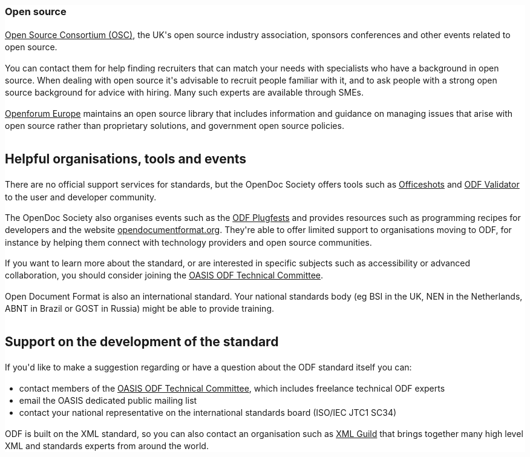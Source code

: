 ### Open source
[Open Source Consortium (OSC)](http://www.opensourceconsortium.org/), the UK's open source industry association, sponsors conferences and other events related to open source.

You can contact them for help finding recruiters that can match your needs with specialists who have a background in open source. When dealing with open source it's advisable to recruit people familiar with it, and to ask people with a strong open source background for advice with hiring. Many such experts are available through SMEs.

[Openforum Europe](http://www.openforumeurope.org/) maintains an open source library that includes information and guidance on managing issues that arise with open source rather than proprietary solutions, and government open source policies.

## Helpful organisations, tools and events
There are no official support services for standards, but the OpenDoc Society offers tools such as [Officeshots](http://www.officeshots.org/) and [ODF Validator](http://odf-validator.rhcloud.com/) to the user and developer community.

The OpenDoc Society also organises events such as the [ODF Plugfests](http://plugfest.opendocumentformat.org/) and provides resources such as programming recipes for developers and the website [opendocumentformat.org](http://www.opendocumentformat.org/). They're able to offer limited support to organisations moving to ODF, for instance by helping them connect with technology providers and open source communities.

If you want to learn more about the standard, or are interested in specific subjects such as accessibility or advanced collaboration, you should consider joining the [OASIS ODF Technical Committee](https://www.oasis-open.org/committees/tc_home.php?wg_abbrev=office).

Open Document Format is also an international standard. Your national standards body (eg BSI in the UK, NEN in the Netherlands, ABNT in Brazil or GOST in Russia) might be able to provide training.

## Support on the development of the standard
If you'd like to make a suggestion regarding or have a question about the ODF standard itself you can:

- contact members of the [OASIS ODF Technical Committee](https://www.oasis-open.org/committees/tc_home.php?wg_abbrev=office), which includes freelance technical ODF experts
- email the OASIS dedicated public mailing list
- contact your national representative on the international standards board (ISO/IEC JTC1 SC34)

ODF is built on the XML standard, so you can also contact an organisation such as [XML Guild](http://xmlguild.org/) that brings together many high level XML and standards experts from around the world.


